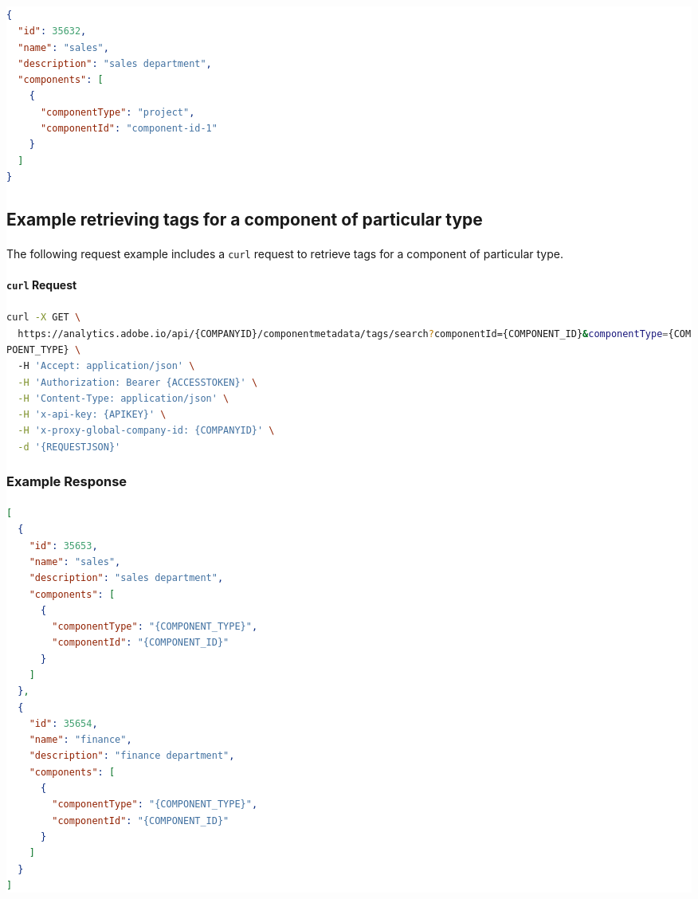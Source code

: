 ```json
{
  "id": 35632,
  "name": "sales",
  "description": "sales department",
  "components": [
    {
      "componentType": "project",
      "componentId": "component-id-1"
    }
  ]
}
```

## Example retrieving tags for a component of particular type

The following request example includes a `curl` request to retrieve tags for a component of particular type.

#### `curl` Request

```bash
curl -X GET \
  https://analytics.adobe.io/api/{COMPANYID}/componentmetadata/tags/search?componentId={COMPONENT_ID}&componentType={COMPOENT_TYPE} \
  -H 'Accept: application/json' \
  -H 'Authorization: Bearer {ACCESSTOKEN}' \
  -H 'Content-Type: application/json' \
  -H 'x-api-key: {APIKEY}' \
  -H 'x-proxy-global-company-id: {COMPANYID}' \
  -d '{REQUESTJSON}'
```

### Example Response

```json
[
  {
    "id": 35653,
    "name": "sales",
    "description": "sales department",
    "components": [
      {
        "componentType": "{COMPONENT_TYPE}",
        "componentId": "{COMPONENT_ID}"
      }
    ]
  },
  {
    "id": 35654,
    "name": "finance",
    "description": "finance department",
    "components": [
      {
        "componentType": "{COMPONENT_TYPE}",
        "componentId": "{COMPONENT_ID}"
      }
    ]
  }
]
```
